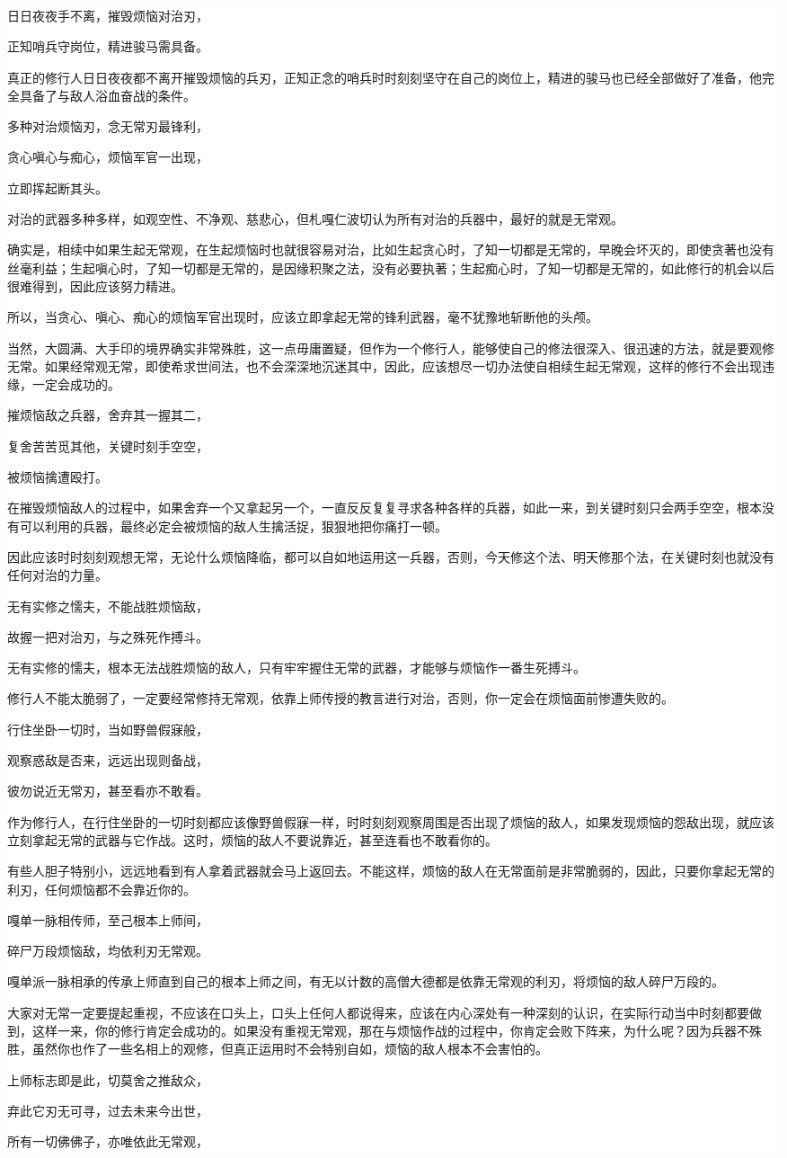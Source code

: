 日日夜夜手不离，摧毁烦恼对治刃，

正知哨兵守岗位，精进骏马需具备。

真正的修行人日日夜夜都不离开摧毁烦恼的兵刃，正知正念的哨兵时时刻刻坚守在自己的岗位上，精进的骏马也已经全部做好了准备，他完全具备了与敌人浴血奋战的条件。

多种对治烦恼刃，念无常刃最锋利，

贪心嗔心与痴心，烦恼军官一出现，

立即挥起断其头。

对治的武器多种多样，如观空性、不净观、慈悲心，但札嘎仁波切认为所有对治的兵器中，最好的就是无常观。

确实是，相续中如果生起无常观，在生起烦恼时也就很容易对治，比如生起贪心时，了知一切都是无常的，早晚会坏灭的，即使贪著也没有丝毫利益；生起嗔心时，了知一切都是无常的，是因缘积聚之法，没有必要执著；生起痴心时，了知一切都是无常的，如此修行的机会以后很难得到，因此应该努力精进。

所以，当贪心、嗔心、痴心的烦恼军官出现时，应该立即拿起无常的锋利武器，毫不犹豫地斩断他的头颅。

当然，大圆满、大手印的境界确实非常殊胜，这一点毋庸置疑，但作为一个修行人，能够使自己的修法很深入、很迅速的方法，就是要观修无常。如果经常观无常，即使希求世间法，也不会深深地沉迷其中，因此，应该想尽一切办法使自相续生起无常观，这样的修行不会出现违缘，一定会成功的。

摧烦恼敌之兵器，舍弃其一握其二，

复舍苦苦觅其他，关键时刻手空空，

被烦恼擒遭殴打。

在摧毁烦恼敌人的过程中，如果舍弃一个又拿起另一个，一直反反复复寻求各种各样的兵器，如此一来，到关键时刻只会两手空空，根本没有可以利用的兵器，最终必定会被烦恼的敌人生擒活捉，狠狠地把你痛打一顿。

因此应该时时刻刻观想无常，无论什么烦恼降临，都可以自如地运用这一兵器，否则，今天修这个法、明天修那个法，在关键时刻也就没有任何对治的力量。

无有实修之懦夫，不能战胜烦恼敌，

故握一把对治刃，与之殊死作搏斗。

无有实修的懦夫，根本无法战胜烦恼的敌人，只有牢牢握住无常的武器，才能够与烦恼作一番生死搏斗。

修行人不能太脆弱了，一定要经常修持无常观，依靠上师传授的教言进行对治，否则，你一定会在烦恼面前惨遭失败的。

行住坐卧一切时，当如野兽假寐般，

观察惑敌是否来，远远出现则备战，

彼勿说近无常刃，甚至看亦不敢看。

作为修行人，在行住坐卧的一切时刻都应该像野兽假寐一样，时时刻刻观察周围是否出现了烦恼的敌人，如果发现烦恼的怨敌出现，就应该立刻拿起无常的武器与它作战。这时，烦恼的敌人不要说靠近，甚至连看也不敢看你的。

有些人胆子特别小，远远地看到有人拿着武器就会马上返回去。不能这样，烦恼的敌人在无常面前是非常脆弱的，因此，只要你拿起无常的利刃，任何烦恼都不会靠近你的。

嘎单一脉相传师，至己根本上师间，

碎尸万段烦恼敌，均依利刃无常观。

嘎单派一脉相承的传承上师直到自己的根本上师之间，有无以计数的高僧大德都是依靠无常观的利刃，将烦恼的敌人碎尸万段的。

大家对无常一定要提起重视，不应该在口头上，口头上任何人都说得来，应该在内心深处有一种深刻的认识，在实际行动当中时刻都要做到，这样一来，你的修行肯定会成功的。如果没有重视无常观，那在与烦恼作战的过程中，你肯定会败下阵来，为什么呢？因为兵器不殊胜，虽然你也作了一些名相上的观修，但真正运用时不会特别自如，烦恼的敌人根本不会害怕的。

上师标志即是此，切莫舍之推敌众，

弃此它刃无可寻，过去未来今出世，

所有一切佛佛子，亦唯依此无常观，
